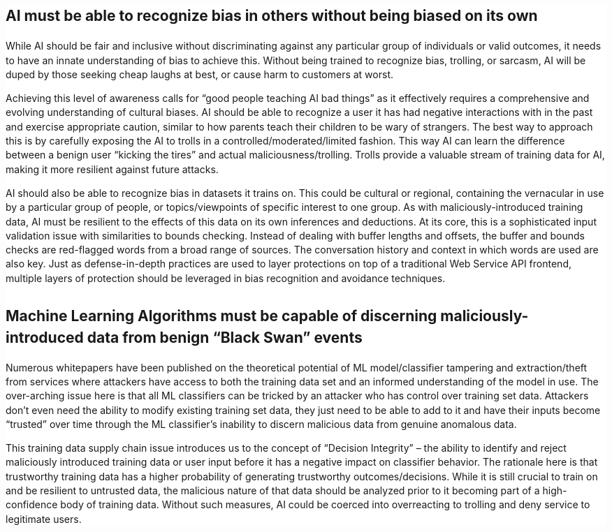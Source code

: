 ## AI must be able to recognize bias in others without being biased on its own

While AI should be fair and inclusive without discriminating against any
particular group of individuals or valid outcomes, it needs to have an
innate understanding of bias to achieve this. Without being trained to
recognize bias, trolling, or sarcasm, AI will be duped by those seeking
cheap laughs at best, or cause harm to customers at worst.

Achieving this level of awareness calls for “good people teaching AI bad
things” as it effectively requires a comprehensive and evolving
understanding of cultural biases. AI should be able to recognize a user
it has had negative interactions with in the past and exercise
appropriate caution, similar to how parents teach their children to be
wary of strangers. The best way to approach this is by carefully
exposing the AI to trolls in a controlled/moderated/limited fashion.
This way AI can learn the difference between a benign user “kicking the
tires” and actual maliciousness/trolling. Trolls provide a valuable
stream of training data for AI, making it more resilient against future
attacks.

AI should also be able to recognize bias in datasets it trains on. This
could be cultural or regional, containing the vernacular in use by a
particular group of people, or topics/viewpoints of specific interest to
one group. As with maliciously-introduced training data, AI must be
resilient to the effects of this data on its own inferences and
deductions. At its core, this is a sophisticated input validation issue
with similarities to bounds checking. Instead of dealing with buffer
lengths and offsets, the buffer and bounds checks are red-flagged words
from a broad range of sources. The conversation history and context in
which words are used are also key. Just as defense-in-depth practices
are used to layer protections on top of a traditional Web Service API
frontend, multiple layers of protection should be leveraged in bias
recognition and avoidance
techniques.

## Machine Learning Algorithms must be capable of discerning maliciously-introduced data from benign “Black Swan” events

Numerous whitepapers have been published on the theoretical potential of
ML model/classifier tampering and extraction/theft from services where
attackers have access to both the training data set and an informed
understanding of the model in use. The over-arching issue here is that
all ML classifiers can be tricked by an attacker who has control over
training set data. Attackers don’t even need the ability to modify
existing training set data, they just need to be able to add to it and
have their inputs become “trusted” over time through the ML classifier’s
inability to discern malicious data from genuine anomalous data.

This training data supply chain issue introduces us to the concept of
“Decision Integrity” – the ability to identify and reject maliciously
introduced training data or user input before it has a negative impact
on classifier behavior. The rationale here is that trustworthy training
data has a higher probability of generating trustworthy
outcomes/decisions. While it is still crucial to train on and be
resilient to untrusted data, the malicious nature of that data should be
analyzed prior to it becoming part of a high-confidence body of training
data. Without such measures, AI could be coerced into overreacting to
trolling and deny service to legitimate users.
